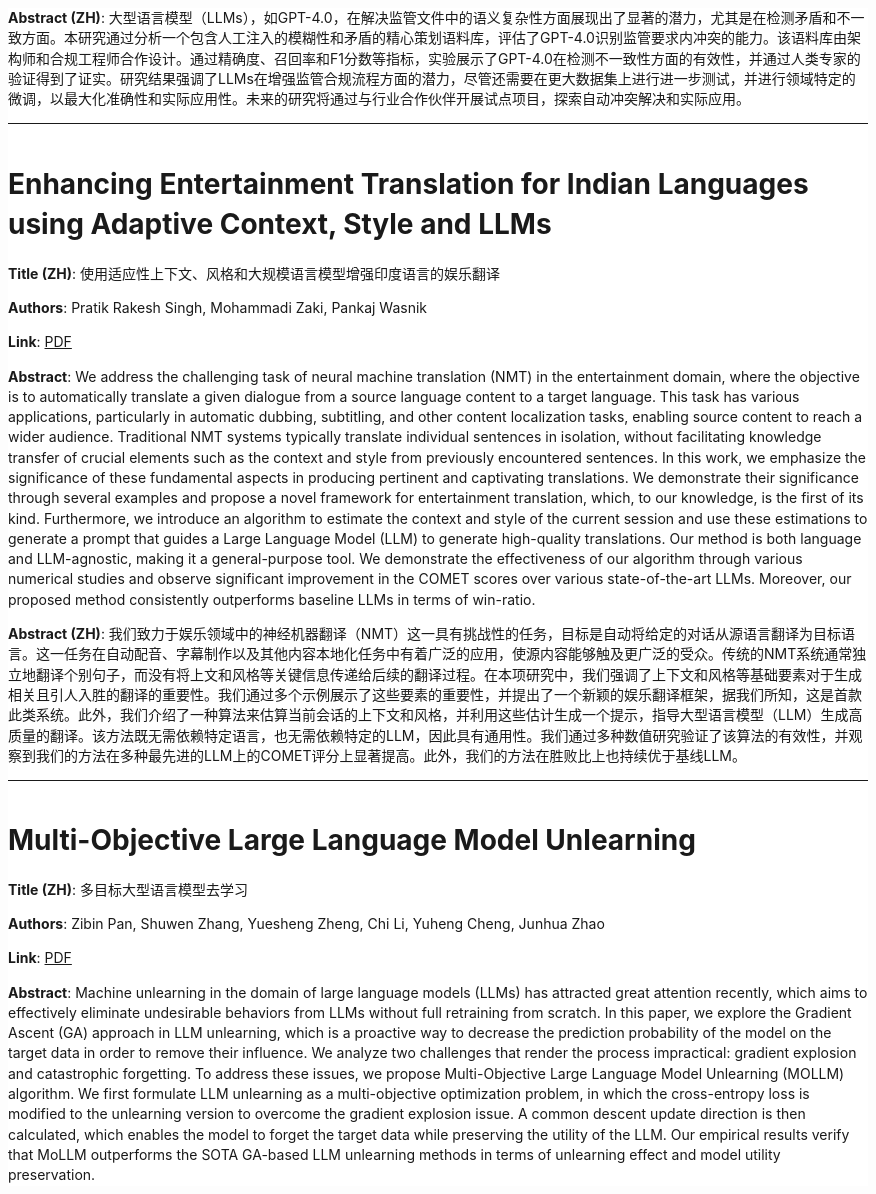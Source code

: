 **Abstract (ZH)**: 大型语言模型（LLMs），如GPT-4.0，在解决监管文件中的语义复杂性方面展现出了显著的潜力，尤其是在检测矛盾和不一致方面。本研究通过分析一个包含人工注入的模糊性和矛盾的精心策划语料库，评估了GPT-4.0识别监管要求内冲突的能力。该语料库由架构师和合规工程师合作设计。通过精确度、召回率和F1分数等指标，实验展示了GPT-4.0在检测不一致性方面的有效性，并通过人类专家的验证得到了证实。研究结果强调了LLMs在增强监管合规流程方面的潜力，尽管还需要在更大数据集上进行进一步测试，并进行领域特定的微调，以最大化准确性和实际应用性。未来的研究将通过与行业合作伙伴开展试点项目，探索自动冲突解决和实际应用。 

---
# Enhancing Entertainment Translation for Indian Languages using Adaptive Context, Style and LLMs 

**Title (ZH)**: 使用适应性上下文、风格和大规模语言模型增强印度语言的娱乐翻译 

**Authors**: Pratik Rakesh Singh, Mohammadi Zaki, Pankaj Wasnik  

**Link**: [PDF](https://arxiv.org/pdf/2412.20440)  

**Abstract**: We address the challenging task of neural machine translation (NMT) in the entertainment domain, where the objective is to automatically translate a given dialogue from a source language content to a target language. This task has various applications, particularly in automatic dubbing, subtitling, and other content localization tasks, enabling source content to reach a wider audience. Traditional NMT systems typically translate individual sentences in isolation, without facilitating knowledge transfer of crucial elements such as the context and style from previously encountered sentences. In this work, we emphasize the significance of these fundamental aspects in producing pertinent and captivating translations. We demonstrate their significance through several examples and propose a novel framework for entertainment translation, which, to our knowledge, is the first of its kind. Furthermore, we introduce an algorithm to estimate the context and style of the current session and use these estimations to generate a prompt that guides a Large Language Model (LLM) to generate high-quality translations. Our method is both language and LLM-agnostic, making it a general-purpose tool. We demonstrate the effectiveness of our algorithm through various numerical studies and observe significant improvement in the COMET scores over various state-of-the-art LLMs. Moreover, our proposed method consistently outperforms baseline LLMs in terms of win-ratio. 

**Abstract (ZH)**: 我们致力于娱乐领域中的神经机器翻译（NMT）这一具有挑战性的任务，目标是自动将给定的对话从源语言翻译为目标语言。这一任务在自动配音、字幕制作以及其他内容本地化任务中有着广泛的应用，使源内容能够触及更广泛的受众。传统的NMT系统通常独立地翻译个别句子，而没有将上文和风格等关键信息传递给后续的翻译过程。在本项研究中，我们强调了上下文和风格等基础要素对于生成相关且引人入胜的翻译的重要性。我们通过多个示例展示了这些要素的重要性，并提出了一个新颖的娱乐翻译框架，据我们所知，这是首款此类系统。此外，我们介绍了一种算法来估算当前会话的上下文和风格，并利用这些估计生成一个提示，指导大型语言模型（LLM）生成高质量的翻译。该方法既无需依赖特定语言，也无需依赖特定的LLM，因此具有通用性。我们通过多种数值研究验证了该算法的有效性，并观察到我们的方法在多种最先进的LLM上的COMET评分上显著提高。此外，我们的方法在胜败比上也持续优于基线LLM。 

---
# Multi-Objective Large Language Model Unlearning 

**Title (ZH)**: 多目标大型语言模型去学习 

**Authors**: Zibin Pan, Shuwen Zhang, Yuesheng Zheng, Chi Li, Yuheng Cheng, Junhua Zhao  

**Link**: [PDF](https://arxiv.org/pdf/2412.20412)  

**Abstract**: Machine unlearning in the domain of large language models (LLMs) has attracted great attention recently, which aims to effectively eliminate undesirable behaviors from LLMs without full retraining from scratch. In this paper, we explore the Gradient Ascent (GA) approach in LLM unlearning, which is a proactive way to decrease the prediction probability of the model on the target data in order to remove their influence. We analyze two challenges that render the process impractical: gradient explosion and catastrophic forgetting. To address these issues, we propose Multi-Objective Large Language Model Unlearning (MOLLM) algorithm. We first formulate LLM unlearning as a multi-objective optimization problem, in which the cross-entropy loss is modified to the unlearning version to overcome the gradient explosion issue. A common descent update direction is then calculated, which enables the model to forget the target data while preserving the utility of the LLM. Our empirical results verify that MoLLM outperforms the SOTA GA-based LLM unlearning methods in terms of unlearning effect and model utility preservation. 
